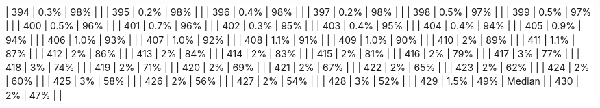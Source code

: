 | 394 | 0.3% | 98% |  |
| 395 | 0.2% | 98% |  |
| 396 | 0.4% | 98% |  |
| 397 | 0.2% | 98% |  |
| 398 | 0.5% | 97% |  |
| 399 | 0.5% | 97% |  |
| 400 | 0.5% | 96% |  |
| 401 | 0.7% | 96% |  |
| 402 | 0.3% | 95% |  |
| 403 | 0.4% | 95% |  |
| 404 | 0.4% | 94% |  |
| 405 | 0.9% | 94% |  |
| 406 | 1.0% | 93% |  |
| 407 | 1.0% | 92% |  |
| 408 | 1.1% | 91% |  |
| 409 | 1.0% | 90% |  |
| 410 | 2% | 89% |  |
| 411 | 1.1% | 87% |  |
| 412 | 2% | 86% |  |
| 413 | 2% | 84% |  |
| 414 | 2% | 83% |  |
| 415 | 2% | 81% |  |
| 416 | 2% | 79% |  |
| 417 | 3% | 77% |  |
| 418 | 3% | 74% |  |
| 419 | 2% | 71% |  |
| 420 | 2% | 69% |  |
| 421 | 2% | 67% |  |
| 422 | 2% | 65% |  |
| 423 | 2% | 62% |  |
| 424 | 2% | 60% |  |
| 425 | 3% | 58% |  |
| 426 | 2% | 56% |  |
| 427 | 2% | 54% |  |
| 428 | 3% | 52% |  |
| 429 | 1.5% | 49% | Median |
| 430 | 2% | 47% |  |
